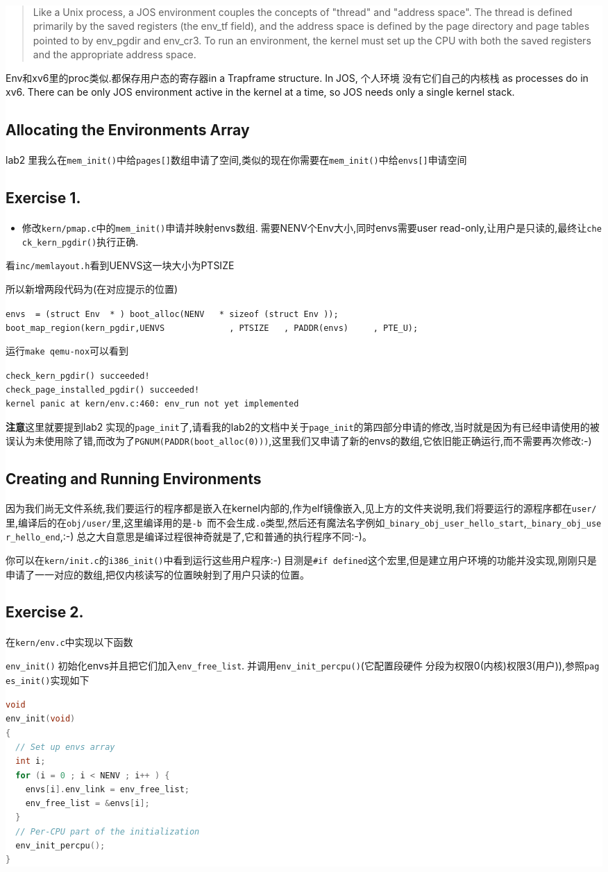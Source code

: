 > Like a Unix process, a JOS environment couples the concepts of "thread" and "address space". The thread is defined primarily by the saved registers (the env_tf field), and the address space is defined by the page directory and page tables pointed to by env_pgdir and env_cr3. To run an environment, the kernel must set up the CPU with both the saved registers and the appropriate address space.

Env和xv6里的proc类似.都保存用户态的寄存器in a Trapframe structure. In JOS, 个人环境 没有它们自己的内核栈 as processes do in xv6. There can be only JOS environment active in the kernel at a time, so JOS needs only a single kernel stack.

## Allocating the Environments Array

lab2 里我么在`mem_init()`中给`pages[]`数组申请了空间,类似的现在你需要在`mem_init()`中给`envs[]`申请空间

## Exercise 1.

 *  修改`kern/pmap.c`中的`mem_init()`申请并映射envs数组. 需要NENV个Env大小,同时envs需要user read-only,让用户是只读的,最终让`check_kern_pgdir()`执行正确.

看`inc/memlayout.h`看到UENVS这一块大小为PTSIZE

所以新增两段代码为(在对应提示的位置)

```
envs  = (struct Env  * ) boot_alloc(NENV   * sizeof (struct Env ));
boot_map_region(kern_pgdir,UENVS             , PTSIZE   , PADDR(envs)     , PTE_U);
```

运行`make qemu-nox`可以看到

```
check_kern_pgdir() succeeded!
check_page_installed_pgdir() succeeded!
kernel panic at kern/env.c:460: env_run not yet implemented
```

**注意**这里就要提到lab2 实现的`page_init`了,请看我的lab2的文档中关于`page_init`的第四部分申请的修改,当时就是因为有已经申请使用的被误认为未使用除了错,而改为了`PGNUM(PADDR(boot_alloc(0)))`,这里我们又申请了新的envs的数组,它依旧能正确运行,而不需要再次修改:-)

## Creating and Running Environments

 因为我们尚无文件系统,我们要运行的程序都是嵌入在kernel内部的,作为elf镜像嵌入,见上方的文件夹说明,我们将要运行的源程序都在`user/`里,编译后的在`obj/user/`里,这里编译用的是`-b `而不会生成`.o`类型,然后还有魔法名字例如`_binary_obj_user_hello_start`,`_binary_obj_user_hello_end`,:-) 总之大自意思是编译过程很神奇就是了,它和普通的执行程序不同:-)。

你可以在`kern/init.c`的`i386_init()`中看到运行这些用户程序:-) 目测是`#if defined`这个宏里,但是建立用户环境的功能并没实现,刚刚只是申请了一一对应的数组,把仅内核读写的位置映射到了用户只读的位置。

## Exercise 2.

  在`kern/env.c`中实现以下函数

`env_init()` 初始化envs并且把它们加入`env_free_list`. 并调用`env_init_percpu()`(它配置段硬件 分段为权限0(内核)权限3(用户)),参照`pages_init()`实现如下

```c
void
env_init(void)
{
  // Set up envs array
  int i;
  for (i = 0 ; i < NENV ; i++ ) {
    envs[i].env_link = env_free_list;
    env_free_list = &envs[i];
  }
  // Per-CPU part of the initialization
  env_init_percpu();
}
```
